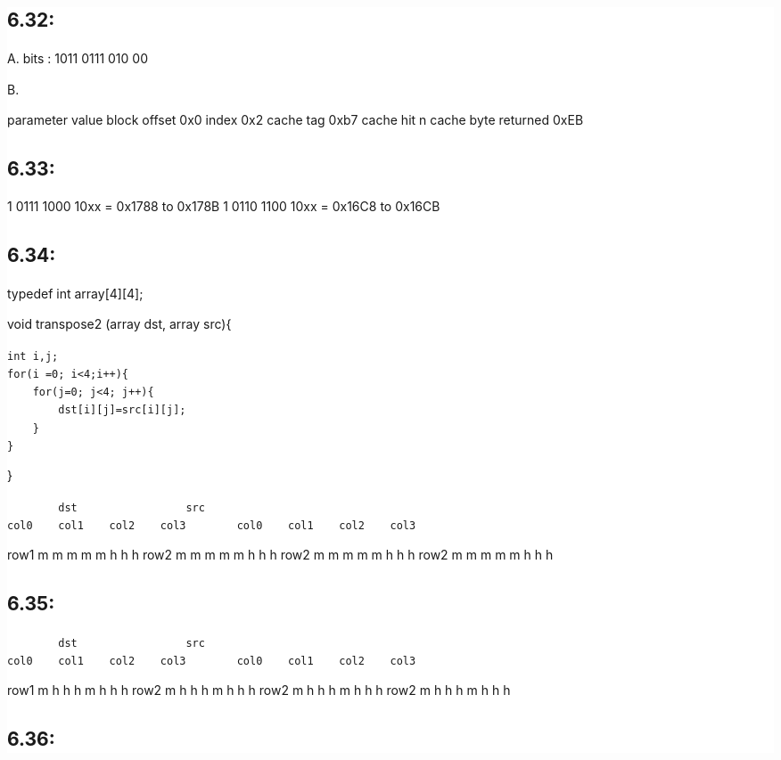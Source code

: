 ## 6.32:

A.
bits : 1011 0111 010 00

B.

parameter	value
block offset	0x0
index	0x2
cache tag	0xb7
cache hit	n
cache byte returned	0xEB

## 6.33:

1 0111 1000 10xx = 0x1788 to 0x178B
1 0110 1100 10xx = 0x16C8 to 0x16CB

## 6.34:

typedef int array[4][4];

void transpose2 (array dst, array src){

	int i,j;
	for(i =0; i<4;i++){
		for(j=0; j<4; j++){
			dst[i][j]=src[i][j];
		}
	}
}

			dst					src
	col0	col1	col2	col3		col0	col1	col2	col3
row1	m	m	m	m		m	h	h	h
row2	m	m	m	m		m	h	h	h
row2	m	m	m	m		m	h	h	h
row2	m	m	m	m		m	h	h	h

## 6.35:

			dst					src
	col0	col1	col2	col3		col0	col1	col2	col3
row1	m	h	h	h		m	h	h	h
row2	m	h	h	h		m	h	h	h
row2	m	h	h	h		m	h	h	h
row2	m	h	h	h		m	h	h	h

## 6.36:

